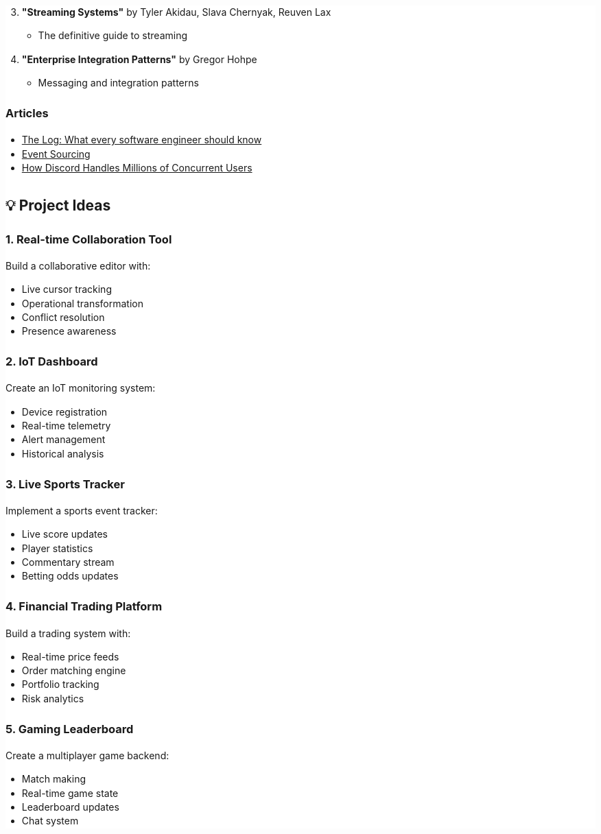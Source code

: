 3. **"Streaming Systems"** by Tyler Akidau, Slava Chernyak, Reuven Lax
   - The definitive guide to streaming

4. **"Enterprise Integration Patterns"** by Gregor Hohpe
   - Messaging and integration patterns

### Articles
- [The Log: What every software engineer should know](https://engineering.linkedin.com/distributed-systems/log-what-every-software-engineer-should-know-about-real-time-datas-unifying)
- [Event Sourcing](https://martinfowler.com/eaaDev/EventSourcing.html)
- [How Discord Handles Millions of Concurrent Users](https://discord.com/blog/how-discord-handles-two-and-half-million-concurrent-voice-users-using-webrtc)

## 💡 Project Ideas

### 1. Real-time Collaboration Tool
Build a collaborative editor with:
- Live cursor tracking
- Operational transformation
- Conflict resolution
- Presence awareness

### 2. IoT Dashboard
Create an IoT monitoring system:
- Device registration
- Real-time telemetry
- Alert management
- Historical analysis

### 3. Live Sports Tracker
Implement a sports event tracker:
- Live score updates
- Player statistics
- Commentary stream
- Betting odds updates

### 4. Financial Trading Platform
Build a trading system with:
- Real-time price feeds
- Order matching engine
- Portfolio tracking
- Risk analytics

### 5. Gaming Leaderboard
Create a multiplayer game backend:
- Match making
- Real-time game state
- Leaderboard updates
- Chat system
